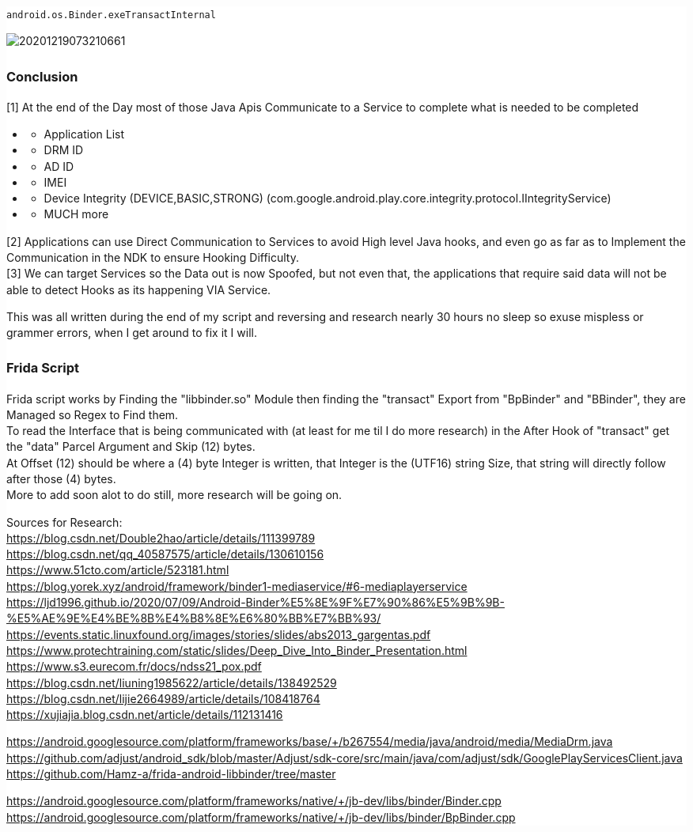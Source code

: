 ```
android.os.Binder.exeTransactInternal
```
![20201219073210661](https://github.com/user-attachments/assets/50e90f50-e7dc-47bf-b76e-c51ab8915705)

### Conclusion

[1] At the end of the Day most of those Java Apis Communicate to a Service to complete what is needed to be completed
 - - Application List
 - - DRM ID
 - - AD ID
 - - IMEI
 - - Device Integrity (DEVICE,BASIC,STRONG) (com.google.android.play.core.integrity.protocol.IIntegrityService)
 - - MUCH more <br>

[2] Applications can use Direct Communication to Services to avoid High level Java hooks, and even go as far as to Implement the Communication in the NDK to ensure Hooking Difficulty.<br>
[3] We can target Services so the Data out is now Spoofed, but not even that, the applications that require said data will not be able to detect Hooks as its happening VIA Service.<br>

This was all written during the end of my script and reversing and research nearly 30 hours no sleep so exuse mispless or grammer errors, when I get around to fix it I will.

### Frida Script
Frida script works by Finding the "libbinder.so" Module then finding the "transact" Export from "BpBinder" and "BBinder", they are Managed so Regex to Find them.<br>
To read the Interface that is being communicated with (at least for me til I do more research) in the After Hook of "transact" get the "data" Parcel Argument and Skip (12) bytes.<br>
At Offset (12) should be where a (4) byte Integer is written, that Integer is the (UTF16) string Size, that string will directly follow after those (4) bytes.<br>
More to add soon alot to do still, more research will be going on.<br>

Sources for Research:<br>
https://blog.csdn.net/Double2hao/article/details/111399789<br>
https://blog.csdn.net/qq_40587575/article/details/130610156<br>
https://www.51cto.com/article/523181.html<br>
https://blog.yorek.xyz/android/framework/binder1-mediaservice/#6-mediaplayerservice<br>
https://ljd1996.github.io/2020/07/09/Android-Binder%E5%8E%9F%E7%90%86%E5%9B%9B-%E5%AE%9E%E4%BE%8B%E4%B8%8E%E6%80%BB%E7%BB%93/<br>
https://events.static.linuxfound.org/images/stories/slides/abs2013_gargentas.pdf<br>
https://www.protechtraining.com/static/slides/Deep_Dive_Into_Binder_Presentation.html<br>
https://www.s3.eurecom.fr/docs/ndss21_pox.pdf<br>
https://blog.csdn.net/liuning1985622/article/details/138492529<br>
https://blog.csdn.net/lijie2664989/article/details/108418764<br>
https://xujiajia.blog.csdn.net/article/details/112131416<br>

https://android.googlesource.com/platform/frameworks/base/+/b267554/media/java/android/media/MediaDrm.java
https://github.com/adjust/android_sdk/blob/master/Adjust/sdk-core/src/main/java/com/adjust/sdk/GooglePlayServicesClient.java
https://github.com/Hamz-a/frida-android-libbinder/tree/master

https://android.googlesource.com/platform/frameworks/native/+/jb-dev/libs/binder/Binder.cpp
https://android.googlesource.com/platform/frameworks/native/+/jb-dev/libs/binder/BpBinder.cpp
